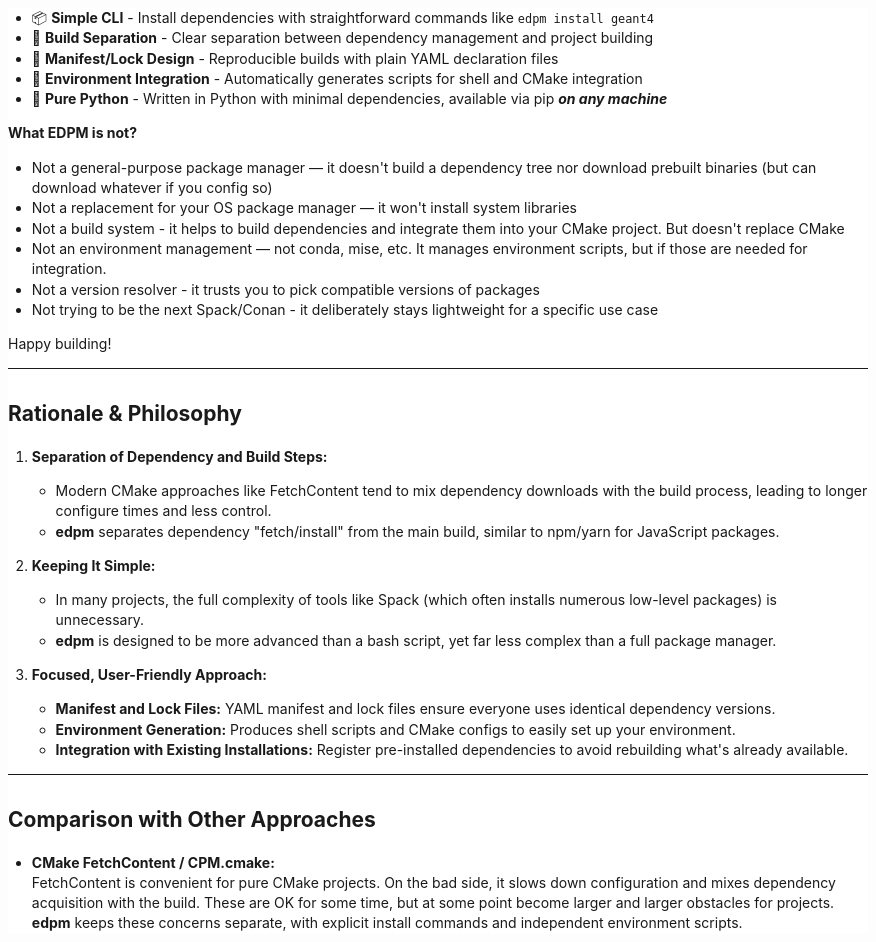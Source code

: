 - 📦 **Simple CLI** - Install dependencies with straightforward commands like `edpm install geant4`
- 🔄 **Build Separation** - Clear separation between dependency management and project building
- 📝 **Manifest/Lock Design** - Reproducible builds with plain YAML declaration files
- 🔌 **Environment Integration** - Automatically generates scripts for shell and CMake integration
- 🐍 **Pure Python** - Written in Python with minimal dependencies, available via pip ***on any machine***


**What EDPM is not?**
- Not a general-purpose package manager — it doesn't build a dependency tree nor download prebuilt 
  binaries (but can download whatever if you config so)
- Not a replacement for your OS package manager — it won't install system libraries
- Not a build system - it helps to build dependencies and integrate them into your CMake project. But doesn't replace CMake
- Not an environment management — not conda, mise, etc. It manages environment scripts, but if those are needed for integration. 
- Not a version resolver - it trusts you to pick compatible versions of packages
- Not trying to be the next Spack/Conan - it deliberately stays lightweight for a specific use case

Happy building!

---

## Rationale & Philosophy

1. **Separation of Dependency and Build Steps:**
    - Modern CMake approaches like FetchContent tend to mix dependency downloads with the build process, leading to longer configure times and less control.
    - **edpm** separates dependency "fetch/install" from the main build, similar to npm/yarn for JavaScript packages.

2. **Keeping It Simple:**
    - In many projects, the full complexity of tools like Spack (which often installs numerous low-level packages) is unnecessary.
    - **edpm** is designed to be more advanced than a bash script, yet far less complex than a full package manager.

3. **Focused, User-Friendly Approach:**
    - **Manifest and Lock Files:** YAML manifest and lock files ensure everyone uses identical dependency versions.
    - **Environment Generation:** Produces shell scripts and CMake configs to easily set up your environment.
    - **Integration with Existing Installations:** Register pre-installed dependencies to avoid rebuilding what's already available.

---

## Comparison with Other Approaches

- **CMake FetchContent / CPM.cmake:**  
  FetchContent is convenient for pure CMake projects. On the bad side, it slows down configuration and mixes dependency acquisition with the build.
  These are OK for some time, but at some point become larger and larger obstacles for projects. 
  **edpm** keeps these concerns separate, with explicit install commands and independent environment scripts.
